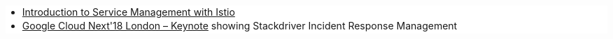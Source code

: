   - [Introduction to Service Management with Istio](https://www.youtube.com/watch?v=wCJrdKdD6UM&feature=youtu.be&t=586)
- [Google Cloud Next'18 London – Keynote](https://youtu.be/nIq2pkNcfEI?t=3071)
  showing Stackdriver Incident Response Management
